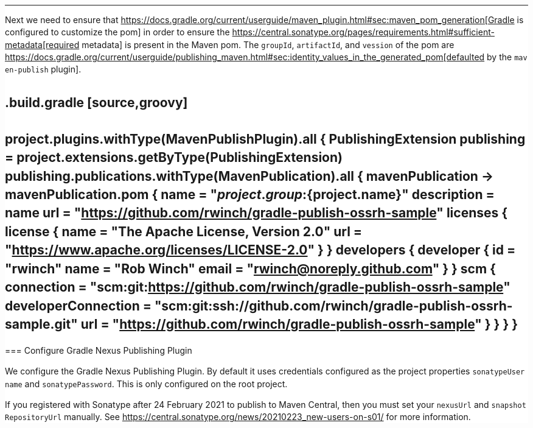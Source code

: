 ----

Next we need to ensure that https://docs.gradle.org/current/userguide/maven_plugin.html#sec:maven_pom_generation[Gradle is configured to customize the pom] in order to ensure the https://central.sonatype.org/pages/requirements.html#sufficient-metadata[required metadata] is present in the Maven pom.
The `groupId`, `artifactId`, and `vession` of the pom are https://docs.gradle.org/current/userguide/publishing_maven.html#sec:identity_values_in_the_generated_pom[defaulted by the `maven-publish` plugin].

.build.gradle
[source,groovy]
----
project.plugins.withType(MavenPublishPlugin).all {
PublishingExtension publishing = project.extensions.getByType(PublishingExtension)
publishing.publications.withType(MavenPublication).all { mavenPublication ->
mavenPublication.pom {
name = "${project.group}:${project.name}"
description = name
url = "https://github.com/rwinch/gradle-publish-ossrh-sample"
licenses {
license {
name = "The Apache License, Version 2.0"
url = "https://www.apache.org/licenses/LICENSE-2.0"
}
}
developers {
developer {
id = "rwinch"
name = "Rob Winch"
email = "rwinch@noreply.github.com"
}
}
scm {
connection = "scm:git:https://github.com/rwinch/gradle-publish-ossrh-sample"
developerConnection = "scm:git:ssh://github.com/rwinch/gradle-publish-ossrh-sample.git"
url = "https://github.com/rwinch/gradle-publish-ossrh-sample"
}
}
}
}
----

=== Configure Gradle Nexus Publishing Plugin

We configure the Gradle Nexus Publishing Plugin.
By default it uses credentials configured as the project properties `sonatypeUsername` and `sonatypePassword`.
This is only configured on the root project.

If you registered with Sonatype after 24 February 2021 to publish to Maven Central, then you must set your `nexusUrl` and `snapshotRepositoryUrl` manually. See https://central.sonatype.org/news/20210223_new-users-on-s01/ for more information.
